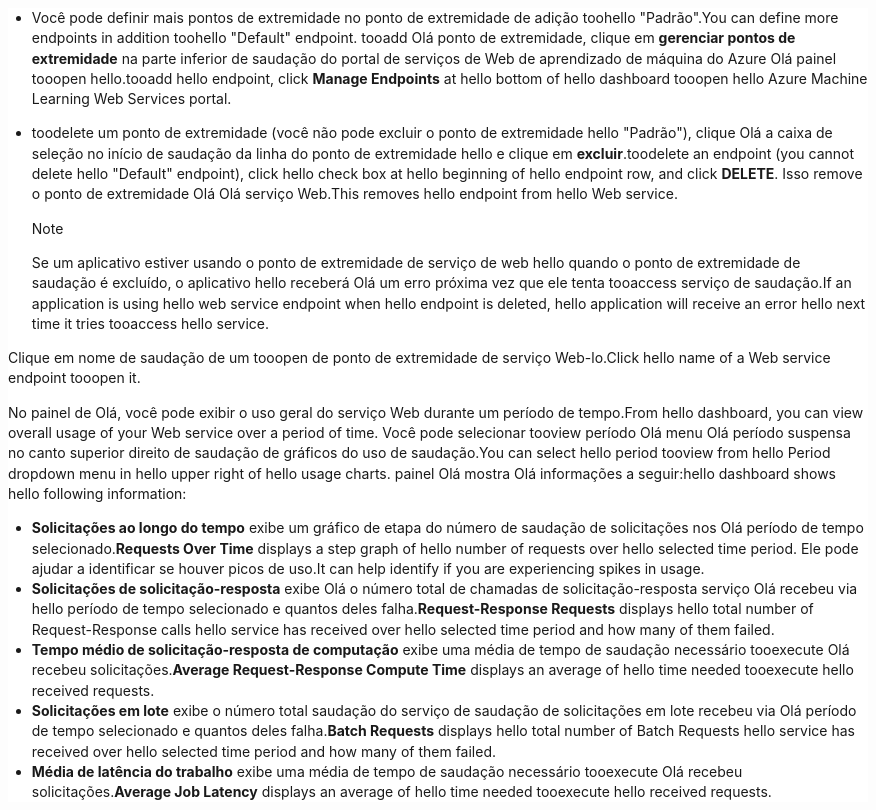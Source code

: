 * <span data-ttu-id="43ec3-161">Você pode definir mais pontos de extremidade no ponto de extremidade de adição toohello "Padrão".</span><span class="sxs-lookup"><span data-stu-id="43ec3-161">You can define more endpoints in addition toohello "Default" endpoint.</span></span> <span data-ttu-id="43ec3-162">tooadd Olá ponto de extremidade, clique em **gerenciar pontos de extremidade** na parte inferior de saudação do portal de serviços de Web de aprendizado de máquina do Azure Olá painel tooopen hello.</span><span class="sxs-lookup"><span data-stu-id="43ec3-162">tooadd hello endpoint, click **Manage Endpoints** at hello bottom of hello dashboard tooopen hello Azure Machine Learning Web Services portal.</span></span>
* <span data-ttu-id="43ec3-163">toodelete um ponto de extremidade (você não pode excluir o ponto de extremidade hello "Padrão"), clique Olá a caixa de seleção no início de saudação da linha do ponto de extremidade hello e clique em **excluir**.</span><span class="sxs-lookup"><span data-stu-id="43ec3-163">toodelete an endpoint (you cannot delete hello "Default" endpoint), click hello check box at hello beginning of hello endpoint row, and click **DELETE**.</span></span> <span data-ttu-id="43ec3-164">Isso remove o ponto de extremidade Olá Olá serviço Web.</span><span class="sxs-lookup"><span data-stu-id="43ec3-164">This removes hello endpoint from hello Web service.</span></span>
  
  > [!NOTE]
  > <span data-ttu-id="43ec3-165">Se um aplicativo estiver usando o ponto de extremidade de serviço de web hello quando o ponto de extremidade de saudação é excluído, o aplicativo hello receberá Olá um erro próxima vez que ele tenta tooaccess serviço de saudação.</span><span class="sxs-lookup"><span data-stu-id="43ec3-165">If an application is using hello web service endpoint when hello endpoint is deleted, hello application will receive an error hello next time it tries tooaccess hello service.</span></span>
  > 
  > 

<span data-ttu-id="43ec3-166">Clique em nome de saudação de um tooopen de ponto de extremidade de serviço Web-lo.</span><span class="sxs-lookup"><span data-stu-id="43ec3-166">Click hello name of a Web service endpoint tooopen it.</span></span> 

<span data-ttu-id="43ec3-167">No painel de Olá, você pode exibir o uso geral do serviço Web durante um período de tempo.</span><span class="sxs-lookup"><span data-stu-id="43ec3-167">From hello dashboard, you can view overall usage of your Web service over a period of time.</span></span> <span data-ttu-id="43ec3-168">Você pode selecionar tooview período Olá menu Olá período suspensa no canto superior direito de saudação de gráficos do uso de saudação.</span><span class="sxs-lookup"><span data-stu-id="43ec3-168">You can select hello period tooview from hello Period dropdown menu in hello upper right of hello usage charts.</span></span> <span data-ttu-id="43ec3-169">painel Olá mostra Olá informações a seguir:</span><span class="sxs-lookup"><span data-stu-id="43ec3-169">hello dashboard shows hello following information:</span></span>

* <span data-ttu-id="43ec3-170">**Solicitações ao longo do tempo** exibe um gráfico de etapa do número de saudação de solicitações nos Olá período de tempo selecionado.</span><span class="sxs-lookup"><span data-stu-id="43ec3-170">**Requests Over Time** displays a step graph of hello number of requests over hello selected time period.</span></span> <span data-ttu-id="43ec3-171">Ele pode ajudar a identificar se houver picos de uso.</span><span class="sxs-lookup"><span data-stu-id="43ec3-171">It can help identify if you are experiencing spikes in usage.</span></span>
* <span data-ttu-id="43ec3-172">**Solicitações de solicitação-resposta** exibe Olá o número total de chamadas de solicitação-resposta serviço Olá recebeu via hello período de tempo selecionado e quantos deles falha.</span><span class="sxs-lookup"><span data-stu-id="43ec3-172">**Request-Response Requests** displays hello total number of Request-Response calls hello service has received over hello selected time period and how many of them failed.</span></span>
* <span data-ttu-id="43ec3-173">**Tempo médio de solicitação-resposta de computação** exibe uma média de tempo de saudação necessário tooexecute Olá recebeu solicitações.</span><span class="sxs-lookup"><span data-stu-id="43ec3-173">**Average Request-Response Compute Time** displays an average of hello time needed tooexecute hello received requests.</span></span>
* <span data-ttu-id="43ec3-174">**Solicitações em lote** exibe o número total saudação do serviço de saudação de solicitações em lote recebeu via Olá período de tempo selecionado e quantos deles falha.</span><span class="sxs-lookup"><span data-stu-id="43ec3-174">**Batch Requests** displays hello total number of Batch Requests hello service has received over hello selected time period and how many of them failed.</span></span>
* <span data-ttu-id="43ec3-175">**Média de latência do trabalho** exibe uma média de tempo de saudação necessário tooexecute Olá recebeu solicitações.</span><span class="sxs-lookup"><span data-stu-id="43ec3-175">**Average Job Latency** displays an average of hello time needed tooexecute hello received requests.</span></span>